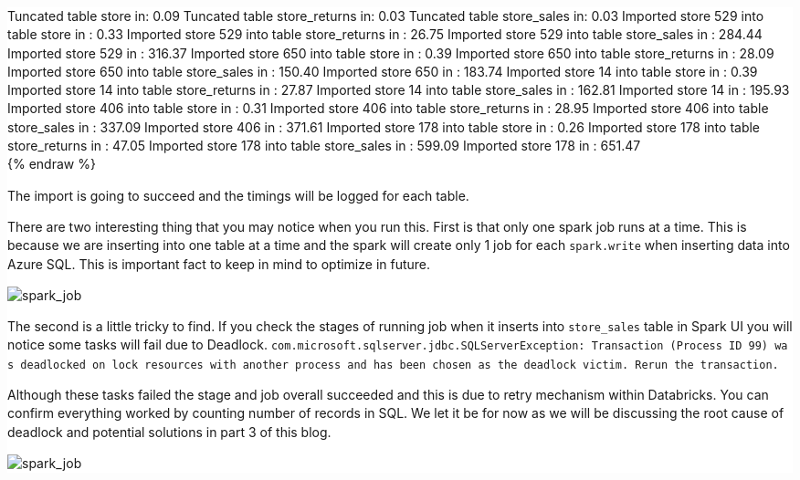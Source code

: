 </style>
<div class="ansiout">Tuncated table store in: 0.09
Tuncated table store_returns in: 0.03
Tuncated table store_sales in: 0.03
Imported store 529 into table store in : 0.33 
Imported store 529 into table store_returns in : 26.75 
Imported store 529 into table store_sales in : 284.44 
Imported store 529 in : 316.37
Imported store 650 into table store in : 0.39 
Imported store 650 into table store_returns in : 28.09 
Imported store 650 into table store_sales in : 150.40 
Imported store 650 in : 183.74
Imported store 14 into table store in : 0.39 
Imported store 14 into table store_returns in : 27.87 
Imported store 14 into table store_sales in : 162.81 
Imported store 14 in : 195.93
Imported store 406 into table store in : 0.31 
Imported store 406 into table store_returns in : 28.95 
Imported store 406 into table store_sales in : 337.09 
Imported store 406 in : 371.61
Imported store 178 into table store in : 0.26 
Imported store 178 into table store_returns in : 47.05 
Imported store 178 into table store_sales in : 599.09 
Imported store 178 in : 651.47
</div>
</div>

</div>

</div>
</div>

</div>
    {% endraw %}

<div class="cell border-box-sizing text_cell rendered"><div class="inner_cell">
<div class="text_cell_render border-box-sizing rendered_html">
<p>The import is going to succeed and the timings will be logged for each table.</p>
<p>There are two interesting thing that you may notice when you run this. First is that only one spark job runs at a time. This is because we are inserting into one table at a time and the spark will create only 1 job for each <code>spark.write</code> when inserting data into Azure SQL. This is important fact to keep in mind to optimize in future.</p>
<p><img src="/blog/images/copied_from_nb/./assets/images/spark_jobs.png" alt="spark_job"></p>
<p>The second is a little tricky to find. If you check the stages of running job when it inserts into <code>store_sales</code> table in Spark UI you will notice some tasks will fail due to Deadlock. 
<code>com.microsoft.sqlserver.jdbc.SQLServerException: Transaction (Process ID 99) was deadlocked on lock resources with another process and has been chosen as the deadlock victim. Rerun the transaction.</code></p>
<p>Although these tasks failed the stage and job overall succeeded and this is due to retry mechanism within Databricks. You can confirm everything worked by counting number of records in SQL. We let it be for now as we will be discussing the root cause of deadlock and potential solutions in part 3 of this blog.</p>
<p><img src="/blog/images/copied_from_nb/./assets/images/deadlock.png" alt="spark_job"></p>
